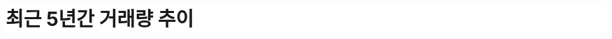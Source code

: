 # 최근 5년간 거래량 추이


<div style="width:100%;">
    <canvas id="deal_progress" height="200"></canvas>
</div>

<script>
new Chart(document.getElementById("deal_progress"), {
    type: 'line',
    data: {
        labels: ['201508','201509','201510','201511','201512','201601','201602','201603','201604','201605','201606','201607','201608','201609','201610','201611','201612','201701','201702','201703','201704','201705','201706','201707','201708','201709','201710','201711','201712','201801','201802','201803','201804','201805','201806','201807','201808','201809','201810','201811','201812','201901','201902','201903','201904','201905','201906','201907','201908','201909','201910','201911','201912','202001','202002','202003','202004','202005','202006','202007','202008'],
        datasets: [{
            label: '매매',
            pointRadius: 1,
            data: [15, 19, 10, 14, 5, 15, 10, 16, 13, 14, 14, 19, 19, 11, 13, 11, 17, 11, 8, 18, 23, 15, 11, 7, 16, 13, 9, 4, 6, 9, 13, 25, 16, 20, 16, 10, 15, 10, 14, 5, 3, 7, 6, 2, 7, 10, 10, 7, 5, 5, 13, 14, 15, 10, 19, 20, 26, 20, 45, 23, 4],
            borderColor: "rgba(255, 201, 14, 1)",
            backgroundColor: "rgba(255, 201, 14, 0.5)",
            fill: false,
            lineTension: 0
        },{
            label: '전월세',
            pointRadius: 1,
            data: [14, 10, 14, 4, 9, 14, 7, 11, 10, 3, 7, 7, 4, 7, 9, 6, 7, 10, 9, 15, 13, 7, 7, 9, 6, 10, 6, 6, 3, 9, 16, 17, 22, 27, 16, 14, 15, 9, 11, 5, 7, 17, 6, 12, 17, 8, 6, 18, 14, 15, 11, 6, 5, 10, 32, 17, 12, 23, 15, 7, 2],
            borderColor: "rgba(0, 141, 185, 1)",
            backgroundColor: "rgba(0, 141, 185, 0.5)",
            fill: false,
            lineTension: 0
        }
        ]
    },
    options: {
        responsive: true,
        title: {
            display: false
        },
        tooltips: {
            mode: 'index',
            intersect: false
        },
        hover: {
            mode: 'nearest',
            intersect: true
        },
        scales: {
            xAxes: [{
                display: true,
                scaleLabel: {
                    display: true,
                    labelString: '년/월'
                }
            }],
            yAxes: [{
                display: true,
